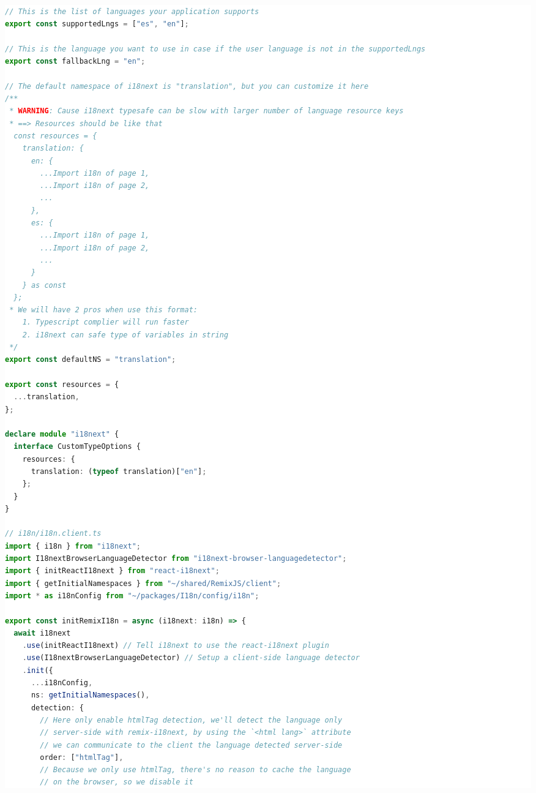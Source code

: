 ```typescript
// This is the list of languages your application supports
export const supportedLngs = ["es", "en"];

// This is the language you want to use in case if the user language is not in the supportedLngs
export const fallbackLng = "en";

// The default namespace of i18next is "translation", but you can customize it here
/**
 * WARNING: Cause i18next typesafe can be slow with larger number of language resource keys
 * ==> Resources should be like that
  const resources = {
    translation: {
      en: {
        ...Import i18n of page 1,
        ...Import i18n of page 2,
        ...
      },
      es: {
        ...Import i18n of page 1,
        ...Import i18n of page 2,
        ...
      }
    } as const
  };
 * We will have 2 pros when use this format:
    1. Typescript complier will run faster
    2. i18next can safe type of variables in string
 */
export const defaultNS = "translation";

export const resources = {
  ...translation,
};

declare module "i18next" {
  interface CustomTypeOptions {
    resources: {
      translation: (typeof translation)["en"];
    };
  }
}

// i18n/i18n.client.ts
import { i18n } from "i18next";
import I18nextBrowserLanguageDetector from "i18next-browser-languagedetector";
import { initReactI18next } from "react-i18next";
import { getInitialNamespaces } from "~/shared/RemixJS/client";
import * as i18nConfig from "~/packages/I18n/config/i18n";

export const initRemixI18n = async (i18next: i18n) => {
  await i18next
    .use(initReactI18next) // Tell i18next to use the react-i18next plugin
    .use(I18nextBrowserLanguageDetector) // Setup a client-side language detector
    .init({
      ...i18nConfig,
      ns: getInitialNamespaces(),
      detection: {
        // Here only enable htmlTag detection, we'll detect the language only
        // server-side with remix-i18next, by using the `<html lang>` attribute
        // we can communicate to the client the language detected server-side
        order: ["htmlTag"],
        // Because we only use htmlTag, there's no reason to cache the language
        // on the browser, so we disable it
```